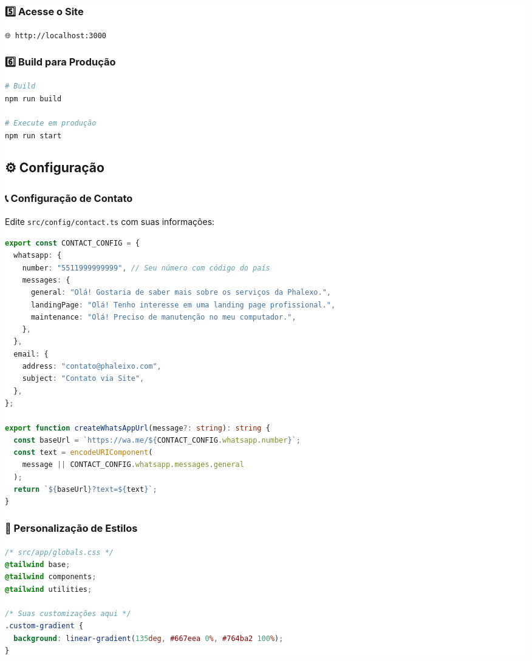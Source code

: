 ### 5️⃣ Acesse o Site

```
🌐 http://localhost:3000
```

### 6️⃣ Build para Produção

```bash
# Build
npm run build

# Execute em produção
npm run start
```

## ⚙️ Configuração

### 📞 Configuração de Contato

Edite `src/config/contact.ts` com suas informações:

```typescript
export const CONTACT_CONFIG = {
  whatsapp: {
    number: "5511999999999", // Seu número com código do país
    messages: {
      general: "Olá! Gostaria de saber mais sobre os serviços da Phalexo.",
      landingPage: "Olá! Tenho interesse em uma landing page profissional.",
      maintenance: "Olá! Preciso de manutenção no meu computador.",
    },
  },
  email: {
    address: "contato@phaleixo.com",
    subject: "Contato via Site",
  },
};

export function createWhatsAppUrl(message?: string): string {
  const baseUrl = `https://wa.me/${CONTACT_CONFIG.whatsapp.number}`;
  const text = encodeURIComponent(
    message || CONTACT_CONFIG.whatsapp.messages.general
  );
  return `${baseUrl}?text=${text}`;
}
```

### 🎨 Personalização de Estilos

```css
/* src/app/globals.css */
@tailwind base;
@tailwind components;
@tailwind utilities;

/* Suas customizações aqui */
.custom-gradient {
  background: linear-gradient(135deg, #667eea 0%, #764ba2 100%);
}
```
